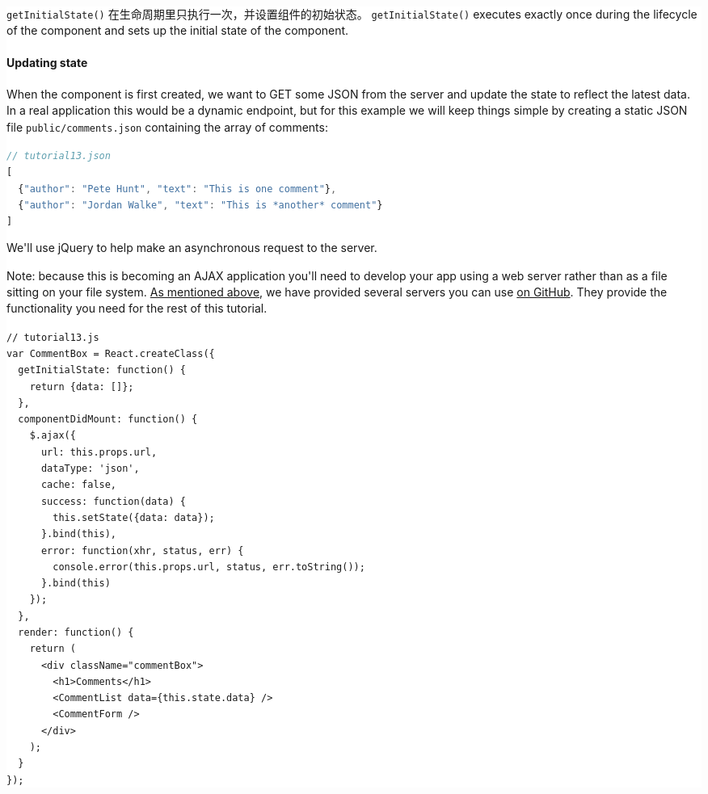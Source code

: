 `getInitialState()` 在生命周期里只执行一次，并设置组件的初始状态。
`getInitialState()` executes exactly once during the lifecycle of the component and sets up the initial state of the component.

#### Updating state
When the component is first created, we want to GET some JSON from the server and update the state to reflect the latest data. In a real application this would be a dynamic endpoint, but for this example we will keep things simple by creating a static JSON file `public/comments.json` containing the array of comments:

```javascript
// tutorial13.json
[
  {"author": "Pete Hunt", "text": "This is one comment"},
  {"author": "Jordan Walke", "text": "This is *another* comment"}
]
```

We'll use jQuery to help make an asynchronous request to the server.

Note: because this is becoming an AJAX application you'll need to develop your app using a web server rather than as a file sitting on your file system. [As mentioned above](#running-a-server), we have provided several servers you can use [on GitHub](https://github.com/reactjs/react-tutorial/). They provide the functionality you need for the rest of this tutorial.

```javascript{6-18}
// tutorial13.js
var CommentBox = React.createClass({
  getInitialState: function() {
    return {data: []};
  },
  componentDidMount: function() {
    $.ajax({
      url: this.props.url,
      dataType: 'json',
      cache: false,
      success: function(data) {
        this.setState({data: data});
      }.bind(this),
      error: function(xhr, status, err) {
        console.error(this.props.url, status, err.toString());
      }.bind(this)
    });
  },
  render: function() {
    return (
      <div className="commentBox">
        <h1>Comments</h1>
        <CommentList data={this.state.data} />
        <CommentForm />
      </div>
    );
  }
});
```
